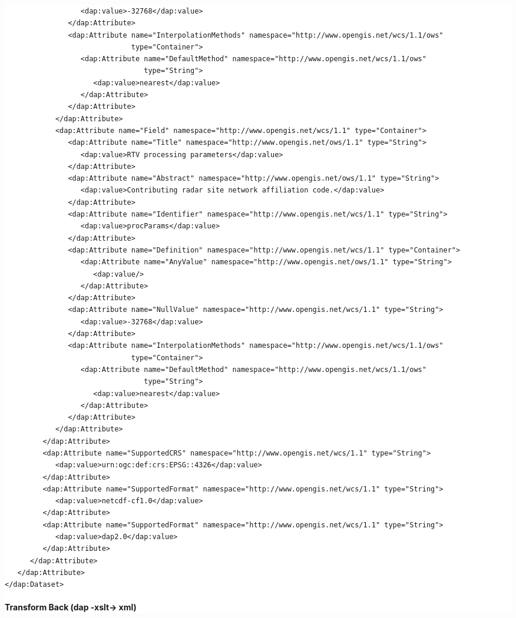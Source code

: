                       <dap:value>-32768</dap:value>
                   </dap:Attribute>
                   <dap:Attribute name="InterpolationMethods" namespace="http://www.opengis.net/wcs/1.1/ows"
                                  type="Container">
                      <dap:Attribute name="DefaultMethod" namespace="http://www.opengis.net/wcs/1.1/ows"
                                     type="String">
                         <dap:value>nearest</dap:value>
                      </dap:Attribute>
                   </dap:Attribute>
                </dap:Attribute>
                <dap:Attribute name="Field" namespace="http://www.opengis.net/wcs/1.1" type="Container">
                   <dap:Attribute name="Title" namespace="http://www.opengis.net/ows/1.1" type="String">
                      <dap:value>RTV processing parameters</dap:value>
                   </dap:Attribute>
                   <dap:Attribute name="Abstract" namespace="http://www.opengis.net/ows/1.1" type="String">
                      <dap:value>Contributing radar site network affiliation code.</dap:value>
                   </dap:Attribute>
                   <dap:Attribute name="Identifier" namespace="http://www.opengis.net/wcs/1.1" type="String">
                      <dap:value>procParams</dap:value>
                   </dap:Attribute>
                   <dap:Attribute name="Definition" namespace="http://www.opengis.net/wcs/1.1" type="Container">
                      <dap:Attribute name="AnyValue" namespace="http://www.opengis.net/ows/1.1" type="String">
                         <dap:value/>
                      </dap:Attribute>
                   </dap:Attribute>
                   <dap:Attribute name="NullValue" namespace="http://www.opengis.net/wcs/1.1" type="String">
                      <dap:value>-32768</dap:value>
                   </dap:Attribute>
                   <dap:Attribute name="InterpolationMethods" namespace="http://www.opengis.net/wcs/1.1/ows"
                                  type="Container">
                      <dap:Attribute name="DefaultMethod" namespace="http://www.opengis.net/wcs/1.1/ows"
                                     type="String">
                         <dap:value>nearest</dap:value>
                      </dap:Attribute>
                   </dap:Attribute>
                </dap:Attribute>
             </dap:Attribute>
             <dap:Attribute name="SupportedCRS" namespace="http://www.opengis.net/wcs/1.1" type="String">
                <dap:value>urn:ogc:def:crs:EPSG::4326</dap:value>
             </dap:Attribute>
             <dap:Attribute name="SupportedFormat" namespace="http://www.opengis.net/wcs/1.1" type="String">
                <dap:value>netcdf-cf1.0</dap:value>
             </dap:Attribute>
             <dap:Attribute name="SupportedFormat" namespace="http://www.opengis.net/wcs/1.1" type="String">
                <dap:value>dap2.0</dap:value>
             </dap:Attribute>
          </dap:Attribute>
       </dap:Attribute>
    </dap:Dataset>

#### Transform Back (dap -xslt-\> xml)
